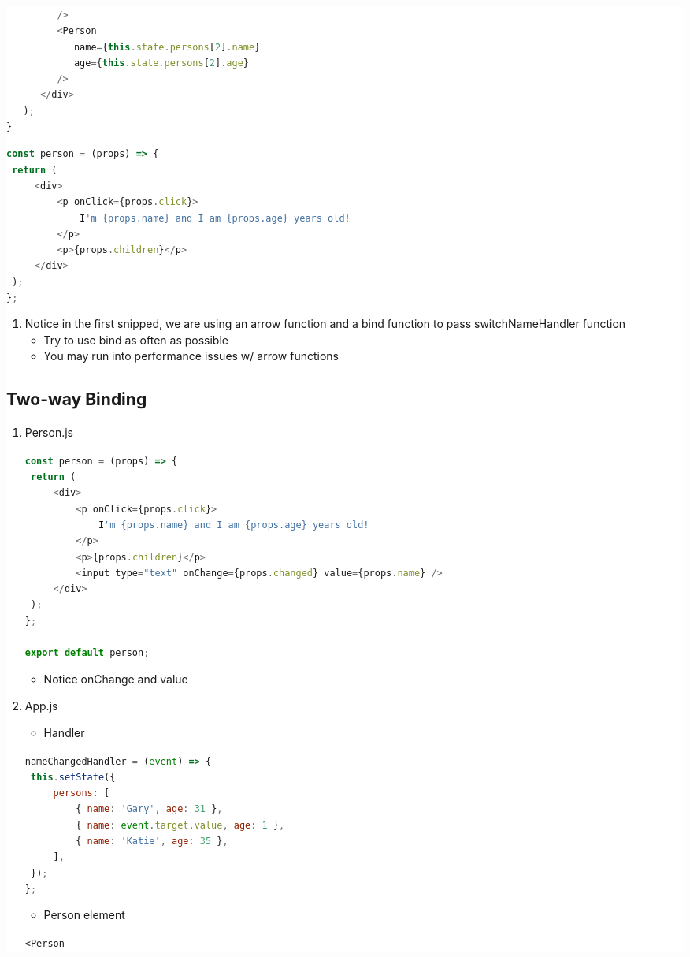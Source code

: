    ```js
            />
            <Person
               name={this.state.persons[2].name}
               age={this.state.persons[2].age}
            />
         </div>
      );
   }
   ```

   ```js
   const person = (props) => {
   	return (
   		<div>
   			<p onClick={props.click}>
   				I'm {props.name} and I am {props.age} years old!
   			</p>
   			<p>{props.children}</p>
   		</div>
   	);
   };
   ```

1. Notice in the first snipped, we are using an arrow function and a bind function to pass switchNameHandler function
   - Try to use bind as often as possible
   - You may run into performance issues w/ arrow functions

## Two-way Binding

1. Person.js

   ```js
   const person = (props) => {
   	return (
   		<div>
   			<p onClick={props.click}>
   				I'm {props.name} and I am {props.age} years old!
   			</p>
   			<p>{props.children}</p>
   			<input type="text" onChange={props.changed} value={props.name} />
   		</div>
   	);
   };

   export default person;
   ```

   - Notice onChange and value

1. App.js
   - Handler
   ```js
   nameChangedHandler = (event) => {
   	this.setState({
   		persons: [
   			{ name: 'Gary', age: 31 },
   			{ name: event.target.value, age: 1 },
   			{ name: 'Katie', age: 35 },
   		],
   	});
   };
   ```
   - Person element
   ```
   <Person
   ```